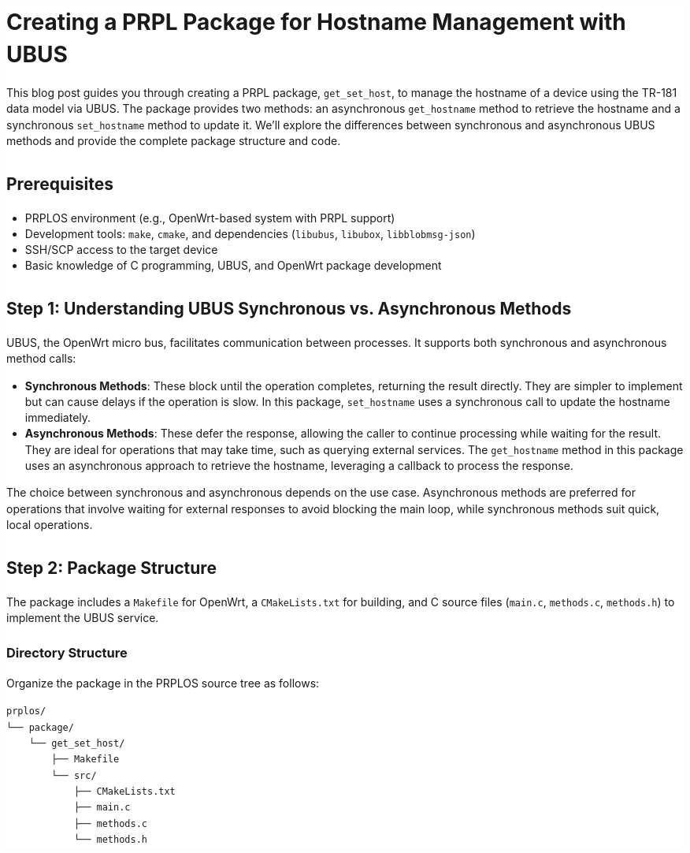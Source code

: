 # Creating a PRPL Package for Hostname Management with UBUS

This blog post guides you through creating a PRPL package, `get_set_host`, to manage the hostname of a device using the TR-181 data model via UBUS. The package provides two methods: an asynchronous `get_hostname` method to retrieve the hostname and a synchronous `set_hostname` method to update it. We’ll explore the differences between synchronous and asynchronous UBUS methods and provide the complete package structure and code.

## Prerequisites

- PRPLOS environment (e.g., OpenWrt-based system with PRPL support)
- Development tools: `make`, `cmake`, and dependencies (`libubus`, `libubox`, `libblobmsg-json`)
- SSH/SCP access to the target device
- Basic knowledge of C programming, UBUS, and OpenWrt package development

## Step 1: Understanding UBUS Synchronous vs. Asynchronous Methods

UBUS, the OpenWrt micro bus, facilitates communication between processes. It supports both synchronous and asynchronous method calls:

- **Synchronous Methods**: These block until the operation completes, returning the result directly. They are simpler to implement but can cause delays if the operation is slow. In this package, `set_hostname` uses a synchronous call to update the hostname immediately.
- **Asynchronous Methods**: These defer the response, allowing the caller to continue processing while waiting for the result. They are ideal for operations that may take time, such as querying external services. The `get_hostname` method in this package uses an asynchronous approach to retrieve the hostname, leveraging a callback to process the response.

The choice between synchronous and asynchronous depends on the use case. Asynchronous methods are preferred for operations that involve waiting for external responses to avoid blocking the main loop, while synchronous methods suit quick, local operations.

## Step 2: Package Structure

The package includes a `Makefile` for OpenWrt, a `CMakeLists.txt` for building, and C source files (`main.c`, `methods.c`, `methods.h`) to implement the UBUS service.

### Directory Structure

Organize the package in the PRPLOS source tree as follows:

```
prplos/
└── package/
    └── get_set_host/
        ├── Makefile
        └── src/
            ├── CMakeLists.txt
            ├── main.c
            ├── methods.c
            └── methods.h
```
